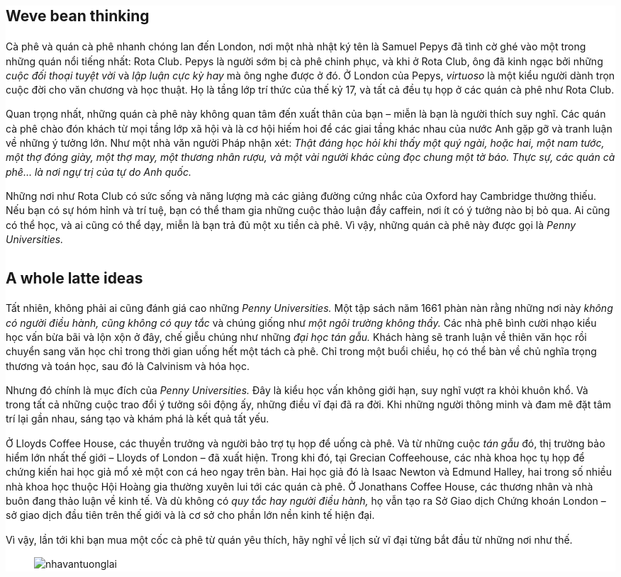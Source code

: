 ## Weve bean thinking

Cà phê và quán cà phê nhanh chóng lan đến London, nơi một nhà nhật ký tên là Samuel Pepys đã tình cờ ghé vào một trong những quán nổi tiếng nhất: Rota Club. Pepys là người sớm bị cà phê chinh phục, và khi ở Rota Club, ông đã kinh ngạc bởi những _cuộc đối thoại tuyệt vời_ và _lập luận cực kỳ hay_ mà ông nghe được ở đó. Ở London của Pepys, _virtuoso_ là một kiểu người dành trọn cuộc đời cho văn chương và học thuật. Họ là tầng lớp trí thức của thế kỷ 17, và tất cả đều tụ họp ở các quán cà phê như Rota Club.

Quan trọng nhất, những quán cà phê này không quan tâm đến xuất thân của bạn – miễn là bạn là người thích suy nghĩ. Các quán cà phê chào đón khách từ mọi tầng lớp xã hội và là cơ hội hiếm hoi để các giai tầng khác nhau của nước Anh gặp gỡ và tranh luận về những ý tưởng lớn. Như một nhà văn người Pháp nhận xét: _Thật đáng học hỏi khi thấy một quý ngài, hoặc hai, một nam tước, một thợ đóng giày, một thợ may, một thương nhân rượu, và một vài người khác cùng đọc chung một tờ báo. Thực sự, các quán cà phê… là nơi ngự trị của tự do Anh quốc._

Những nơi như Rota Club có sức sống và năng lượng mà các giảng đường cứng nhắc của Oxford hay Cambridge thường thiếu. Nếu bạn có sự hóm hỉnh và trí tuệ, bạn có thể tham gia những cuộc thảo luận đầy caffein, nơi ít có ý tưởng nào bị bỏ qua. Ai cũng có thể học, và ai cũng có thể dạy, miễn là bạn trả đủ một xu tiền cà phê. Vì vậy, những quán cà phê này được gọi là _Penny Universities._

## A whole latte ideas

Tất nhiên, không phải ai cũng đánh giá cao những _Penny Universities._ Một tập sách năm 1661 phàn nàn rằng những nơi này _không có người điều hành, cũng không có quy tắc_ và chúng giống như _một ngôi trường không thầy._ Các nhà phê bình cười nhạo kiểu học vấn bừa bãi và lộn xộn ở đây, chế giễu chúng như những _đại học tán gẫu._ Khách hàng sẽ tranh luận về thiên văn học rồi chuyển sang văn học chỉ trong thời gian uống hết một tách cà phê. Chỉ trong một buổi chiều, họ có thể bàn về chủ nghĩa trọng thương và toán học, sau đó là Calvinism và hóa học.

Nhưng đó chính là mục đích của _Penny Universities._ Đây là kiểu học vấn không giới hạn, suy nghĩ vượt ra khỏi khuôn khổ. Và trong tất cả những cuộc trao đổi ý tưởng sôi động ấy, những điều vĩ đại đã ra đời. Khi những người thông minh và đam mê đặt tâm trí lại gần nhau, sáng tạo và khám phá là kết quả tất yếu.

Ở Lloyds Coffee House, các thuyền trưởng và người bảo trợ tụ họp để uống cà phê. Và từ những cuộc _tán gẫu_ đó, thị trường bảo hiểm lớn nhất thế giới – Lloyds of London – đã xuất hiện. Trong khi đó, tại Grecian Coffeehouse, các nhà khoa học tụ họp để chứng kiến hai học giả mổ xẻ một con cá heo ngay trên bàn. Hai học giả đó là Isaac Newton và Edmund Halley, hai trong số nhiều nhà khoa học thuộc Hội Hoàng gia thường xuyên lui tới các quán cà phê. Ở Jonathans Coffee House, các thương nhân và nhà buôn đang thảo luận về kinh tế. Và dù không có _quy tắc hay người điều hành,_ họ vẫn tạo ra Sở Giao dịch Chứng khoán London – sở giao dịch đầu tiên trên thế giới và là cơ sở cho phần lớn nền kinh tế hiện đại.

Vì vậy, lần tới khi bạn mua một cốc cà phê từ quán yêu thích, hãy nghĩ về lịch sử vĩ đại từng bắt đầu từ những nơi như thế.

<figure><img src="https://banmaixanh.vercel.app/image/cover/001-247.jpg" alt="nhavantuonglai" title="nhavantuonglai" height=100% width=100%><figcaption><p></p></figcaption></figure>